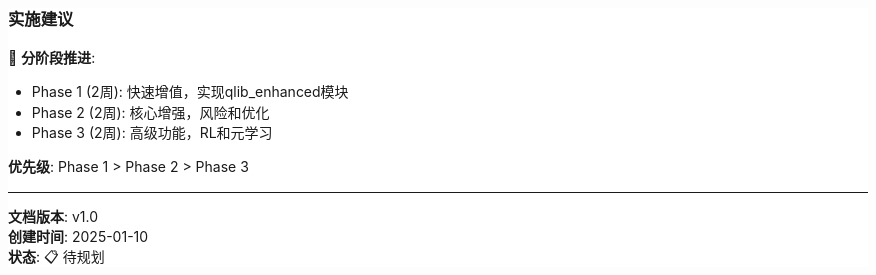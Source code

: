 ### 实施建议
📅 **分阶段推进**:
- Phase 1 (2周): 快速增值，实现qlib_enhanced模块
- Phase 2 (2周): 核心增强，风险和优化
- Phase 3 (2周): 高级功能，RL和元学习

**优先级**: Phase 1 > Phase 2 > Phase 3

---

**文档版本**: v1.0  
**创建时间**: 2025-01-10  
**状态**: 📋 待规划
